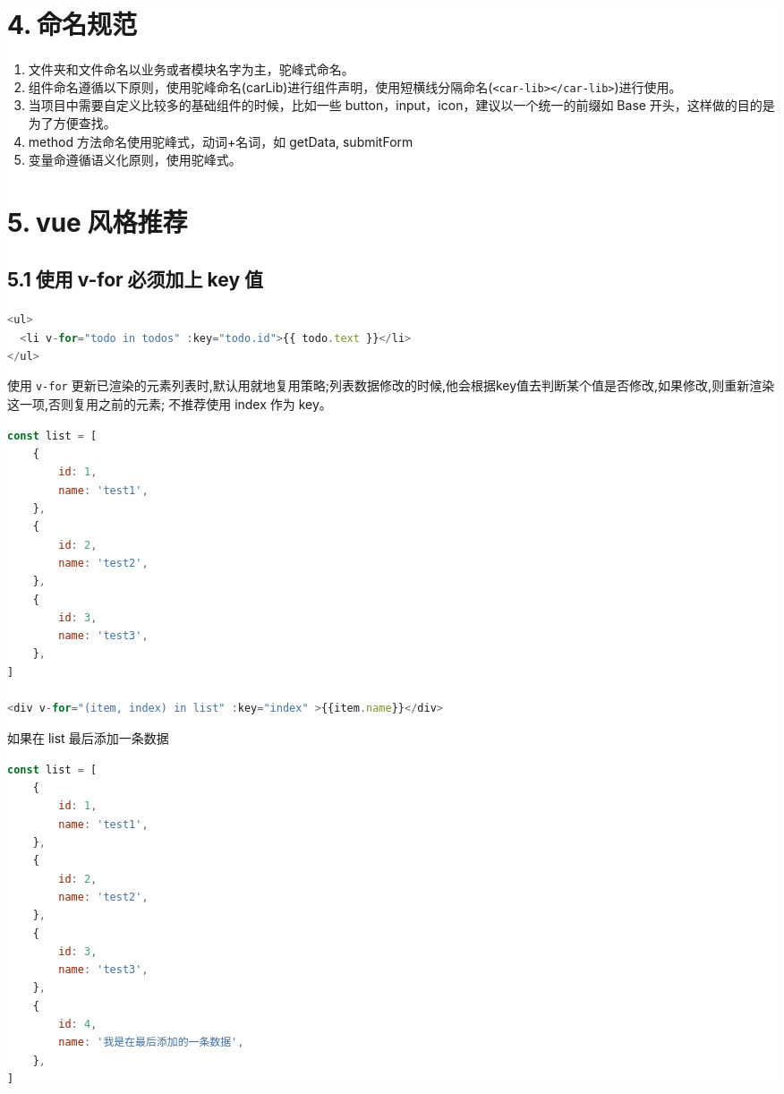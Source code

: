 
# 4. 命名规范  

1. 文件夹和文件命名以业务或者模块名字为主，驼峰式命名。
2. 组件命名遵循以下原则，使用驼峰命名(carLib)进行组件声明，使用短横线分隔命名(`<car-lib></car-lib>`)进行使用。
3. 当项目中需要自定义比较多的基础组件的时候，比如一些 button，input，icon，建议以一个统一的前缀如 Base 开头，这样做的目的是为了方便查找。
4. method 方法命名使用驼峰式，动词+名词，如 getData, submitForm
5. 变量命遵循语义化原则，使用驼峰式。  


# 5. vue 风格推荐  

## 5.1 使用 v-for 必须加上 key 值  

```javascript
<ul>
  <li v-for="todo in todos" :key="todo.id">{{ todo.text }}</li>
</ul>
```

使用 `v-for` 更新已渲染的元素列表时,默认用就地复用策略;列表数据修改的时候,他会根据key值去判断某个值是否修改,如果修改,则重新渲染这一项,否则复用之前的元素; 
不推荐使用 index 作为 key。 

```javascript
const list = [
    {
        id: 1,
        name: 'test1',
    },
    {
        id: 2,
        name: 'test2',
    },
    {
        id: 3,
        name: 'test3',
    },
]

<div v-for="(item, index) in list" :key="index" >{{item.name}}</div>
```

如果在 list 最后添加一条数据

```javascript
const list = [
    {
        id: 1,
        name: 'test1',
    },
    {
        id: 2,
        name: 'test2',
    },
    {
        id: 3,
        name: 'test3',
    },
    {
        id: 4,
        name: '我是在最后添加的一条数据',
    },
]
```
